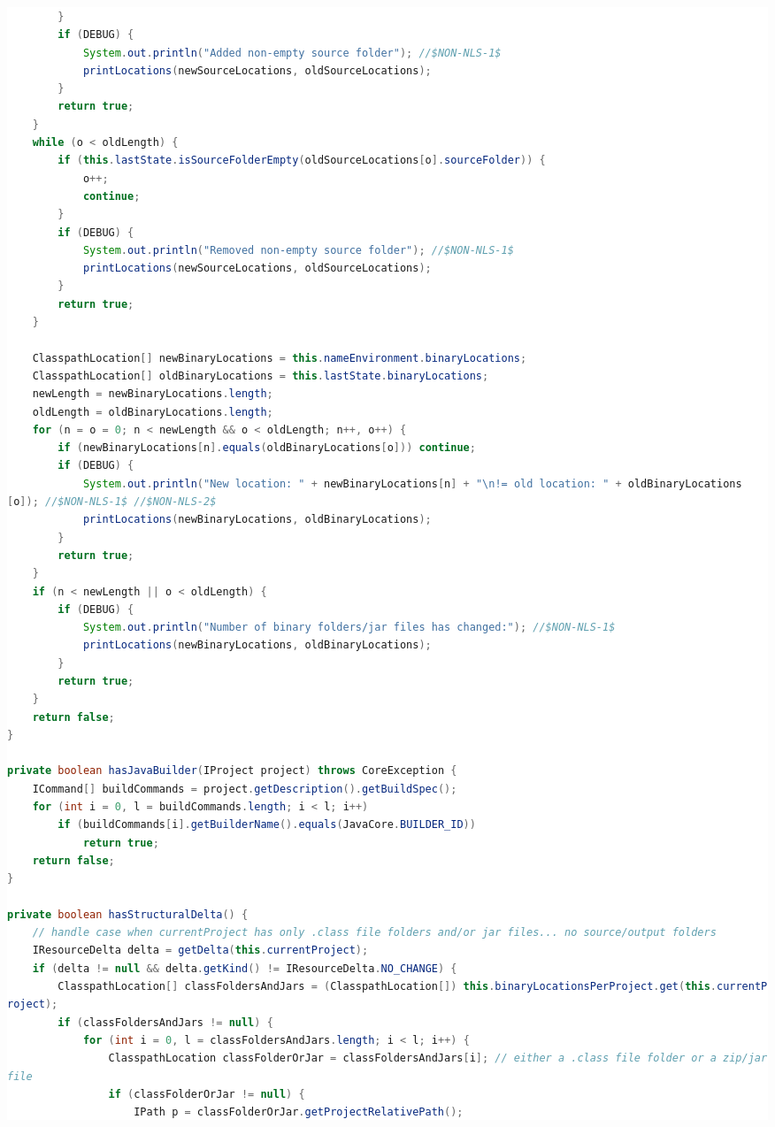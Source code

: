 ```java
		}
		if (DEBUG) {
			System.out.println("Added non-empty source folder"); //$NON-NLS-1$
			printLocations(newSourceLocations, oldSourceLocations);
		}
		return true;
	}
	while (o < oldLength) {
		if (this.lastState.isSourceFolderEmpty(oldSourceLocations[o].sourceFolder)) {
			o++;
			continue;
		}
		if (DEBUG) {
			System.out.println("Removed non-empty source folder"); //$NON-NLS-1$
			printLocations(newSourceLocations, oldSourceLocations);
		}
		return true;
	}

	ClasspathLocation[] newBinaryLocations = this.nameEnvironment.binaryLocations;
	ClasspathLocation[] oldBinaryLocations = this.lastState.binaryLocations;
	newLength = newBinaryLocations.length;
	oldLength = oldBinaryLocations.length;
	for (n = o = 0; n < newLength && o < oldLength; n++, o++) {
		if (newBinaryLocations[n].equals(oldBinaryLocations[o])) continue;
		if (DEBUG) {
			System.out.println("New location: " + newBinaryLocations[n] + "\n!= old location: " + oldBinaryLocations[o]); //$NON-NLS-1$ //$NON-NLS-2$
			printLocations(newBinaryLocations, oldBinaryLocations);
		}
		return true;
	}
	if (n < newLength || o < oldLength) {
		if (DEBUG) {
			System.out.println("Number of binary folders/jar files has changed:"); //$NON-NLS-1$
			printLocations(newBinaryLocations, oldBinaryLocations);
		}
		return true;
	}
	return false;
}

private boolean hasJavaBuilder(IProject project) throws CoreException {
	ICommand[] buildCommands = project.getDescription().getBuildSpec();
	for (int i = 0, l = buildCommands.length; i < l; i++)
		if (buildCommands[i].getBuilderName().equals(JavaCore.BUILDER_ID))
			return true;
	return false;
}

private boolean hasStructuralDelta() {
	// handle case when currentProject has only .class file folders and/or jar files... no source/output folders
	IResourceDelta delta = getDelta(this.currentProject);
	if (delta != null && delta.getKind() != IResourceDelta.NO_CHANGE) {
		ClasspathLocation[] classFoldersAndJars = (ClasspathLocation[]) this.binaryLocationsPerProject.get(this.currentProject);
		if (classFoldersAndJars != null) {
			for (int i = 0, l = classFoldersAndJars.length; i < l; i++) {
				ClasspathLocation classFolderOrJar = classFoldersAndJars[i]; // either a .class file folder or a zip/jar file
				if (classFolderOrJar != null) {
					IPath p = classFolderOrJar.getProjectRelativePath();
```